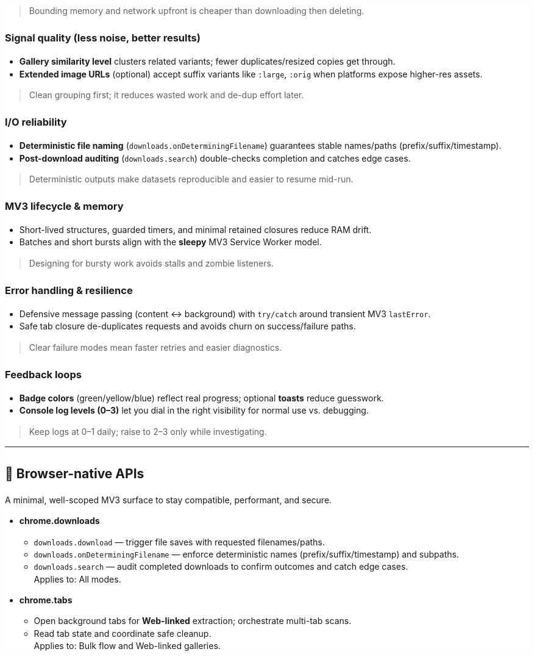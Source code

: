 > Bounding memory and network upfront is cheaper than downloading then deleting.

### Signal quality (less noise, better results)

- **Gallery similarity level** clusters related variants; fewer duplicates/resized copies get through.
- **Extended image URLs** (optional) accept suffix variants like `:large`, `:orig` when platforms expose higher-res assets.

> Clean grouping first; it reduces wasted work and de-dup effort later.

### I/O reliability

- **Deterministic file naming** (`downloads.onDeterminingFilename`) guarantees stable names/paths (prefix/suffix/timestamp).
- **Post-download auditing** (`downloads.search`) double-checks completion and catches edge cases.

> Deterministic outputs make datasets reproducible and easier to resume mid-run.

### MV3 lifecycle & memory

- Short-lived structures, guarded timers, and minimal retained closures reduce RAM drift.
- Batches and short bursts align with the **sleepy** MV3 Service Worker model.

> Designing for bursty work avoids stalls and zombie listeners.

### Error handling & resilience

- Defensive message passing (content ↔ background) with `try/catch` around transient MV3 `lastError`.
- Safe tab closure de-duplicates requests and avoids churn on success/failure paths.

> Clear failure modes mean faster retries and easier diagnostics.

### Feedback loops

- **Badge colors** (green/yellow/blue) reflect real progress; optional **toasts** reduce guesswork.
- **Console log levels (0–3)** let you dial in the right visibility for normal use vs. debugging.

> Keep logs at 0–1 daily; raise to 2–3 only while investigating.

---

## 🔌 Browser-native APIs

A minimal, well-scoped MV3 surface to stay compatible, performant, and secure.

- **chrome.downloads**  
  - `downloads.download` — trigger file saves with requested filenames/paths.  
  - `downloads.onDeterminingFilename` — enforce deterministic names (prefix/suffix/timestamp) and subpaths.  
  - `downloads.search` — audit completed downloads to confirm outcomes and catch edge cases.  
  Applies to: All modes.

- **chrome.tabs**  
  - Open background tabs for **Web-linked** extraction; orchestrate multi-tab scans.  
  - Read tab state and coordinate safe cleanup.  
  Applies to: Bulk flow and Web-linked galleries.
